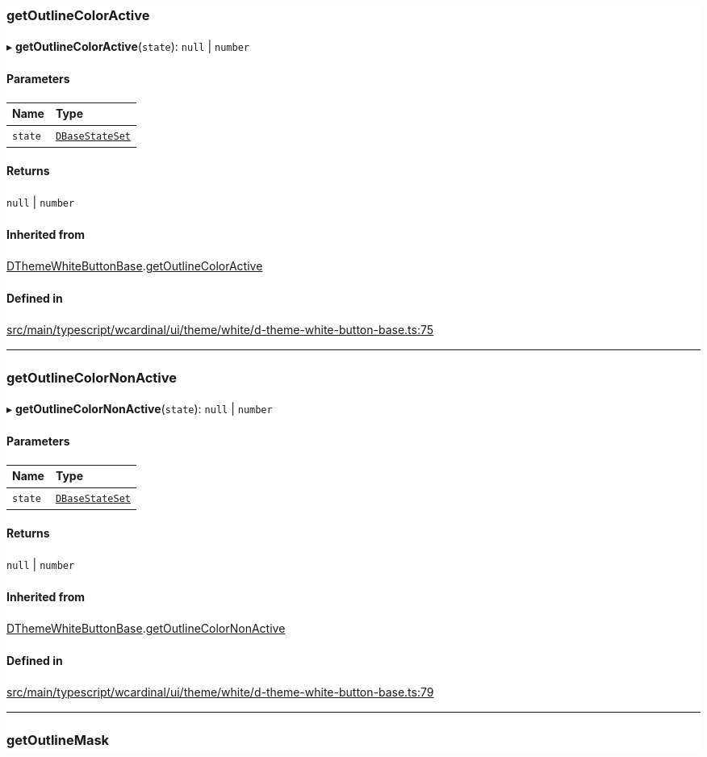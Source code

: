 ### getOutlineColorActive

▸ **getOutlineColorActive**(`state`): ``null`` \| `number`

#### Parameters

| Name | Type |
| :------ | :------ |
| `state` | [`DBaseStateSet`](../interfaces/DBaseStateSet.md) |

#### Returns

``null`` \| `number`

#### Inherited from

[DThemeWhiteButtonBase](DThemeWhiteButtonBase.md).[getOutlineColorActive](DThemeWhiteButtonBase.md#getoutlinecoloractive)

#### Defined in

[src/main/typescript/wcardinal/ui/theme/white/d-theme-white-button-base.ts:75](https://github.com/winter-cardinal/winter-cardinal-ui/blob/v0.414.0/src/main/typescript/wcardinal/ui/theme/white/d-theme-white-button-base.ts#L75)

___

### getOutlineColorNonActive

▸ **getOutlineColorNonActive**(`state`): ``null`` \| `number`

#### Parameters

| Name | Type |
| :------ | :------ |
| `state` | [`DBaseStateSet`](../interfaces/DBaseStateSet.md) |

#### Returns

``null`` \| `number`

#### Inherited from

[DThemeWhiteButtonBase](DThemeWhiteButtonBase.md).[getOutlineColorNonActive](DThemeWhiteButtonBase.md#getoutlinecolornonactive)

#### Defined in

[src/main/typescript/wcardinal/ui/theme/white/d-theme-white-button-base.ts:79](https://github.com/winter-cardinal/winter-cardinal-ui/blob/v0.414.0/src/main/typescript/wcardinal/ui/theme/white/d-theme-white-button-base.ts#L79)

___

### getOutlineMask
